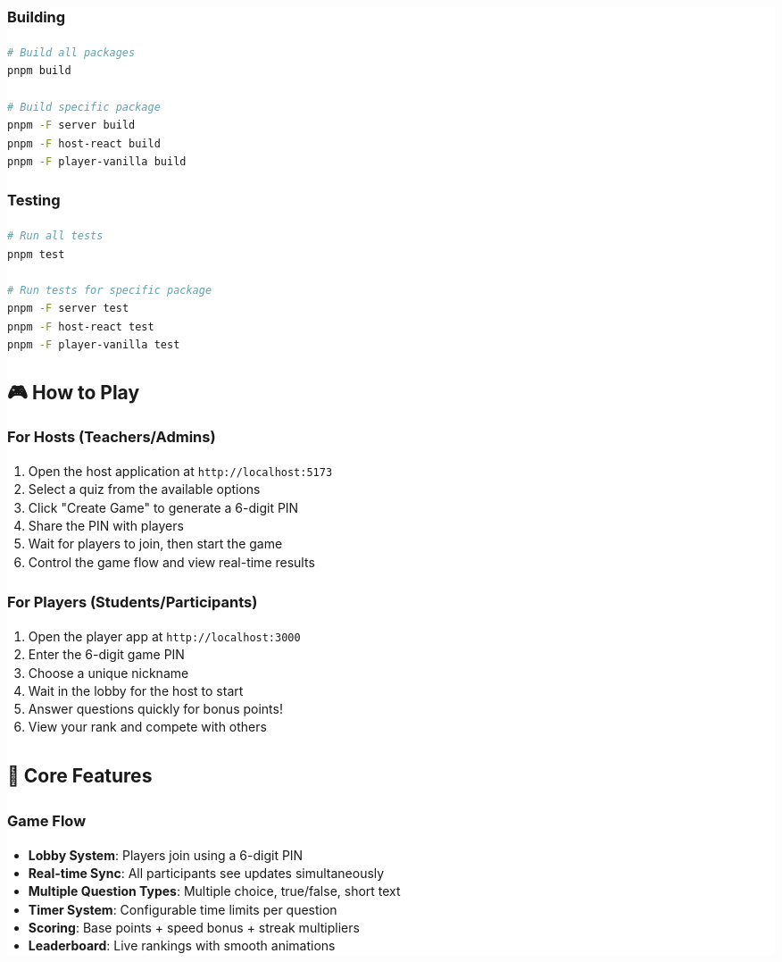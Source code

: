 ### Building
```bash
# Build all packages
pnpm build

# Build specific package
pnpm -F server build
pnpm -F host-react build
pnpm -F player-vanilla build
```

### Testing
```bash
# Run all tests
pnpm test

# Run tests for specific package
pnpm -F server test
pnpm -F host-react test
pnpm -F player-vanilla test
```

## 🎮 How to Play

### For Hosts (Teachers/Admins)
1. Open the host application at `http://localhost:5173`
2. Select a quiz from the available options
3. Click "Create Game" to generate a 6-digit PIN
4. Share the PIN with players
5. Wait for players to join, then start the game
6. Control the game flow and view real-time results

### For Players (Students/Participants)
1. Open the player app at `http://localhost:3000`
2. Enter the 6-digit game PIN
3. Choose a unique nickname
4. Wait in the lobby for the host to start
5. Answer questions quickly for bonus points!
6. View your rank and compete with others

## 🎯 Core Features

### Game Flow
- **Lobby System**: Players join using a 6-digit PIN
- **Real-time Sync**: All participants see updates simultaneously
- **Multiple Question Types**: Multiple choice, true/false, short text
- **Timer System**: Configurable time limits per question
- **Scoring**: Base points + speed bonus + streak multipliers
- **Leaderboard**: Live rankings with smooth animations
